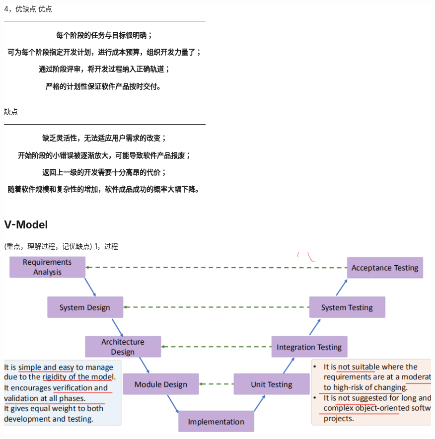 4，优缺点
优点
<table>
<colgroup>
<col style="width: 100%" />
</colgroup>
<thead>
<tr class="header">
<th><p><strong>每个阶段的任务与目标很明确</strong>；</p>
<p>可为每个阶段指定开发计划，进行成本预算，组织开发力量了；</p>
<p>通过阶段评审，将开发过程纳入正确轨道；</p>
<p><strong>严格的计划性保证软件产品按时交付</strong>。</p></th>
</tr>
</thead>
<tbody>
</tbody>
</table>

缺点
<table>
<colgroup>
<col style="width: 100%" />
</colgroup>
<thead>
<tr class="header">
<th><p><strong>缺乏灵活性，无法适应用户需求的改变</strong>；</p>
<p><strong>开始阶段的小错误被逐渐放大</strong>，可能导致软件<strong>产品报废；</strong></p>
<p><strong>返回上一级的开发需要十分高昂的代价；</strong></p>
<p>随着软件规模和复杂性的增加，<strong>软件成品成功的概率大幅下降</strong>。</p></th>
</tr>
</thead>
<tbody>
</tbody>
</table>

## V-Model
(重点，理解过程，记优缺点)
1，过程
![image3](../../assets/6cb88acdd883409b8cc1d34a7fb77539.png)
